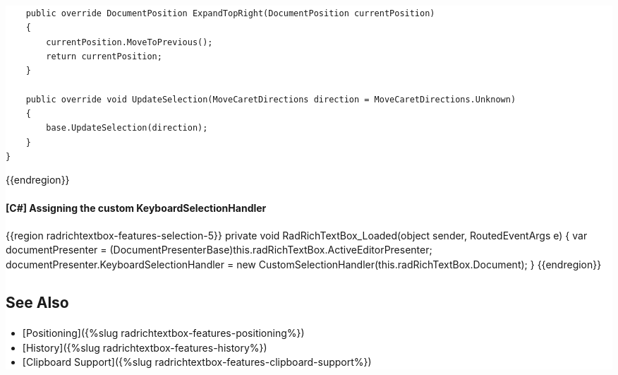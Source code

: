 		public override DocumentPosition ExpandTopRight(DocumentPosition currentPosition)
		{
			currentPosition.MoveToPrevious();
			return currentPosition;
		}

		public override void UpdateSelection(MoveCaretDirections direction = MoveCaretDirections.Unknown)
		{
			base.UpdateSelection(direction);
		}
	}
{{endregion}}

#### __[C#] Assigning the custom KeyboardSelectionHandler__
{{region radrichtextbox-features-selection-5}}
	private void RadRichTextBox_Loaded(object sender, RoutedEventArgs e)
	{
		var documentPresenter = (DocumentPresenterBase)this.radRichTextBox.ActiveEditorPresenter;
		documentPresenter.KeyboardSelectionHandler = new CustomSelectionHandler(this.radRichTextBox.Document);
	}
{{endregion}}

## See Also  
 * [Positioning]({%slug radrichtextbox-features-positioning%})
 * [History]({%slug radrichtextbox-features-history%})
 * [Clipboard Support]({%slug radrichtextbox-features-clipboard-support%})
